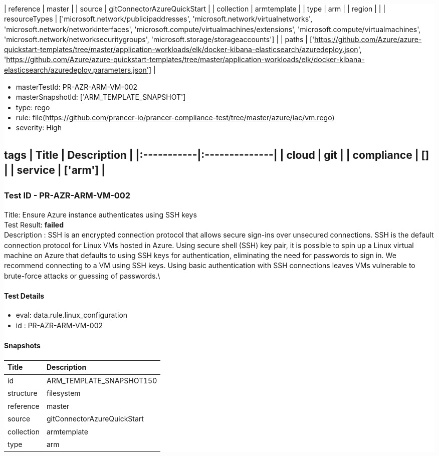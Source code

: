 | reference     | master                                                                                                                                                                                                                                                                                          |
| source        | gitConnectorAzureQuickStart                                                                                                                                                                                                                                                                     |
| collection    | armtemplate                                                                                                                                                                                                                                                                                     |
| type          | arm                                                                                                                                                                                                                                                                                             |
| region        |                                                                                                                                                                                                                                                                                                 |
| resourceTypes | ['microsoft.network/publicipaddresses', 'microsoft.network/virtualnetworks', 'microsoft.network/networkinterfaces', 'microsoft.compute/virtualmachines/extensions', 'microsoft.compute/virtualmachines', 'microsoft.network/networksecuritygroups', 'microsoft.storage/storageaccounts']        |
| paths         | ['https://github.com/Azure/azure-quickstart-templates/tree/master/application-workloads/elk/docker-kibana-elasticsearch/azuredeploy.json', 'https://github.com/Azure/azure-quickstart-templates/tree/master/application-workloads/elk/docker-kibana-elasticsearch/azuredeploy.parameters.json'] |

- masterTestId: PR-AZR-ARM-VM-002
- masterSnapshotId: ['ARM_TEMPLATE_SNAPSHOT']
- type: rego
- rule: file(https://github.com/prancer-io/prancer-compliance-test/tree/master/azure/iac/vm.rego)
- severity: High

tags
| Title      | Description   |
|:-----------|:--------------|
| cloud      | git           |
| compliance | []            |
| service    | ['arm']       |
----------------------------------------------------------------


### Test ID - PR-AZR-ARM-VM-002
Title: Ensure Azure instance authenticates using SSH keys\
Test Result: **failed**\
Description : SSH is an encrypted connection protocol that allows secure sign-ins over unsecured connections. SSH is the default connection protocol for Linux VMs hosted in Azure. Using secure shell (SSH) key pair, it is possible to spin up a Linux virtual machine on Azure that defaults to using SSH keys for authentication, eliminating the need for passwords to sign in. We recommend connecting to a VM using SSH keys. Using basic authentication with SSH connections leaves VMs vulnerable to brute-force attacks or guessing of passwords.\

#### Test Details
- eval: data.rule.linux_configuration
- id : PR-AZR-ARM-VM-002

#### Snapshots
| Title         | Description                                                                                                                                                                                                                                                                                     |
|:--------------|:------------------------------------------------------------------------------------------------------------------------------------------------------------------------------------------------------------------------------------------------------------------------------------------------|
| id            | ARM_TEMPLATE_SNAPSHOT150                                                                                                                                                                                                                                                                        |
| structure     | filesystem                                                                                                                                                                                                                                                                                      |
| reference     | master                                                                                                                                                                                                                                                                                          |
| source        | gitConnectorAzureQuickStart                                                                                                                                                                                                                                                                     |
| collection    | armtemplate                                                                                                                                                                                                                                                                                     |
| type          | arm                                                                                                                                                                                                                                                                                             |